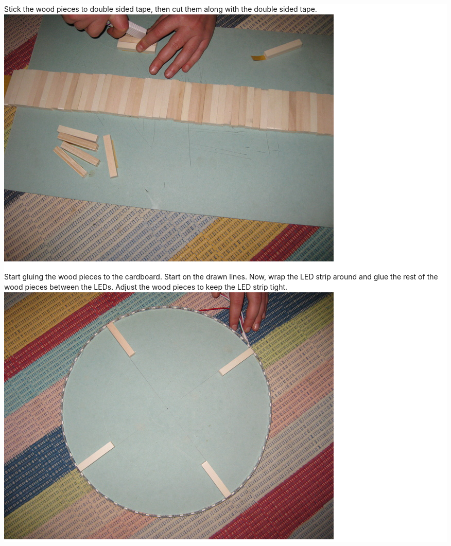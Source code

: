 Stick the wood pieces to double sided tape, then cut them along with the double sided tape.  
![step4](/imgs/IMG_3037.JPG)

Start gluing the wood pieces to the cardboard. Start on the drawn lines. Now, wrap the LED strip around and glue the rest of the wood pieces between the LEDs. Adjust the wood pieces to keep the LED strip tight.  
![step5](/imgs/IMG_3038.JPG)
